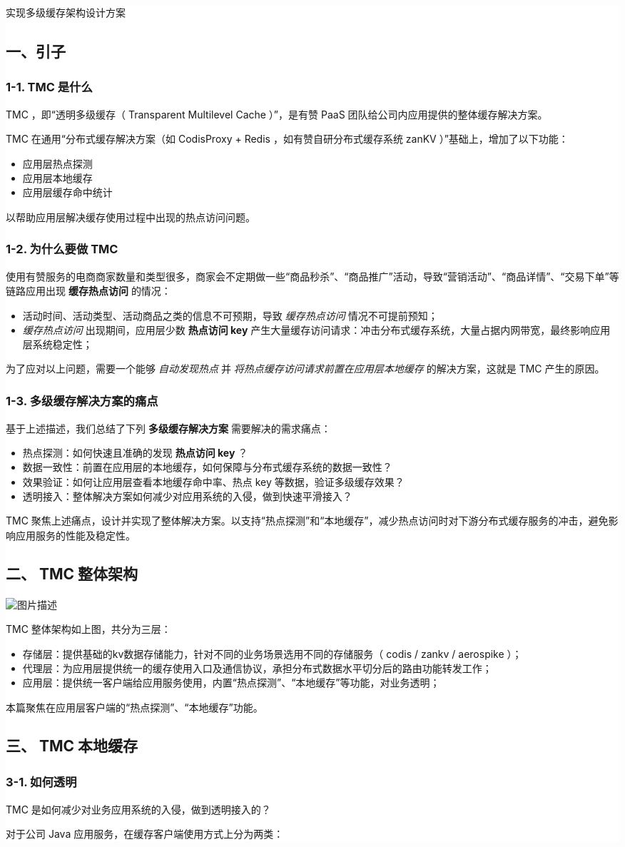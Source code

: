 实现多级缓存架构设计方案

## 一、引子

### 1-1. TMC 是什么

TMC ，即“透明多级缓存（ Transparent Multilevel Cache ）”，是有赞 PaaS 团队给公司内应用提供的整体缓存解决方案。

TMC 在通用“分布式缓存解决方案（如 CodisProxy + Redis ，如有赞自研分布式缓存系统 zanKV ）”基础上，增加了以下功能：

- 应用层热点探测
- 应用层本地缓存
- 应用层缓存命中统计

以帮助应用层解决缓存使用过程中出现的热点访问问题。

### 1-2. 为什么要做 TMC

使用有赞服务的电商商家数量和类型很多，商家会不定期做一些“商品秒杀”、“商品推广”活动，导致“营销活动”、“商品详情”、“交易下单”等链路应用出现 **缓存热点访问** 的情况：

- 活动时间、活动类型、活动商品之类的信息不可预期，导致 *缓存热点访问* 情况不可提前预知；
- *缓存热点访问* 出现期间，应用层少数 **热点访问 key** 产生大量缓存访问请求：冲击分布式缓存系统，大量占据内网带宽，最终影响应用层系统稳定性；

为了应对以上问题，需要一个能够 *自动发现热点* 并 *将热点缓存访问请求前置在应用层本地缓存* 的解决方案，这就是 TMC 产生的原因。

### 1-3. 多级缓存解决方案的痛点

基于上述描述，我们总结了下列 **多级缓存解决方案** 需要解决的需求痛点：

- 热点探测：如何快速且准确的发现 **热点访问 key** ？
- 数据一致性：前置在应用层的本地缓存，如何保障与分布式缓存系统的数据一致性？
- 效果验证：如何让应用层查看本地缓存命中率、热点 key 等数据，验证多级缓存效果？
- 透明接入：整体解决方案如何减少对应用系统的入侵，做到快速平滑接入？

TMC 聚焦上述痛点，设计并实现了整体解决方案。以支持“热点探测”和“本地缓存”，减少热点访问时对下游分布式缓存服务的冲击，避免影响应用服务的性能及稳定性。

## 二、 TMC 整体架构

![图片描述](https://segmentfault.com/img/bVbj5Hj?w=1053&h=759)

TMC 整体架构如上图，共分为三层：

- 存储层：提供基础的kv数据存储能力，针对不同的业务场景选用不同的存储服务（ codis / zankv / aerospike ）；
- 代理层：为应用层提供统一的缓存使用入口及通信协议，承担分布式数据水平切分后的路由功能转发工作；
- 应用层：提供统一客户端给应用服务使用，内置“热点探测”、“本地缓存”等功能，对业务透明；

本篇聚焦在应用层客户端的“热点探测”、“本地缓存”功能。

## 三、 TMC 本地缓存

### 3-1. 如何透明

TMC 是如何减少对业务应用系统的入侵，做到透明接入的？

对于公司 Java 应用服务，在缓存客户端使用方式上分为两类：
